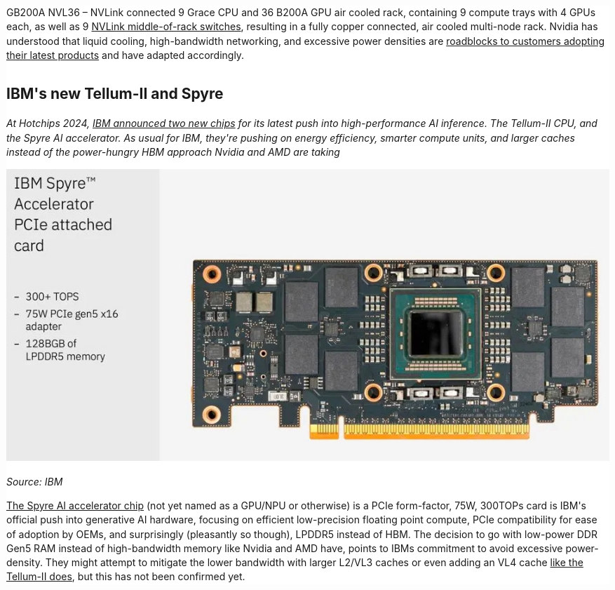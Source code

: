 GB200A NVL36 – NVLink connected 9 Grace CPU and 36 B200A GPU air cooled rack, containing 9 compute trays with 4 GPUs each, as well as 9 [NVLink middle-of-rack switches](https://www.nvidia.com/en-gb/data-center/nvlink/), resulting in a fully copper connected, air cooled multi-node rack. Nvidia has understood that liquid cooling, high-bandwidth networking, and excessive power densities are [roadblocks to customers adopting their latest products](https://www.trendforce.com/presscenter/news/20240807-12244.html) and have adapted accordingly.

##  **IBM's new Tellum-II and Spyre**

 _At Hotchips 2024, [IBM announced two new chips](https://www.theregister.com/2024/08/27/ibm_telum_ii_mainframes/) for its latest push into high-performance AI inference. The Tellum-II CPU, and the Spyre AI accelerator. As usual for IBM, they're pushing on energy efficiency, smarter compute units, and larger caches instead of the power-hungry HBM approach Nvidia and AMD are taking_

![](https://raw.githubusercontent.com/FistOfHit/SixRackUnits/refs/heads/main/newsletters/2024/august_2024/images/8.jpeg)

*Source: IBM*

[The Spyre AI accelerator chip](https://research.ibm.com/blog/spyre-for-z) (not yet named as a GPU/NPU or otherwise) is a PCIe form-factor, 75W, 300TOPs card is IBM's official push into generative AI hardware, focusing on efficient low-precision floating point compute, PCIe compatibility for ease of adoption by OEMs, and surprisingly (pleasantly so though), LPDDR5 instead of HBM. The decision to go with low-power DDR Gen5 RAM instead of high-bandwidth memory like Nvidia and AMD have, points to IBMs commitment to avoid excessive power-density. They might attempt to mitigate the lower bandwidth with larger L2/VL3 caches or even adding an VL4 cache [like the Tellum-II does](https://www.ibm.com/blog/announcement/telum-ii/), but this has not been confirmed yet.
